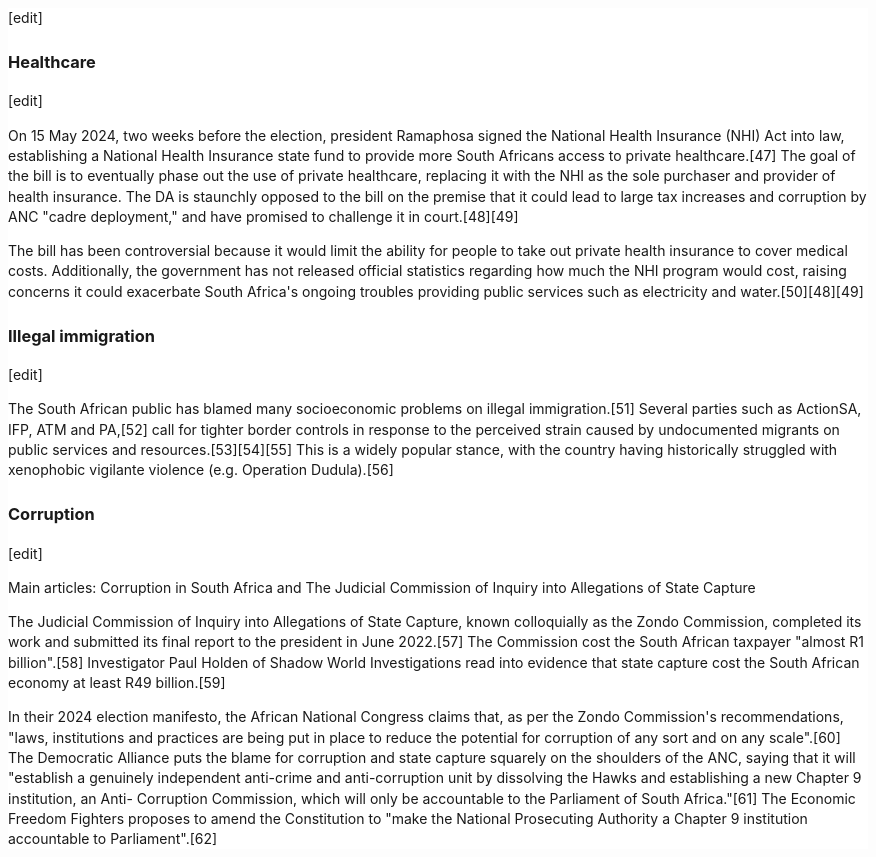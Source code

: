 [edit]

### Healthcare

[edit]

On 15 May 2024, two weeks before the election, president Ramaphosa signed the
National Health Insurance (NHI) Act into law, establishing a National Health
Insurance state fund to provide more South Africans access to private
healthcare.[47] The goal of the bill is to eventually phase out the use of
private healthcare, replacing it with the NHI as the sole purchaser and
provider of health insurance. The DA is staunchly opposed to the bill on the
premise that it could lead to large tax increases and corruption by ANC "cadre
deployment," and have promised to challenge it in court.[48][49]

The bill has been controversial because it would limit the ability for people
to take out private health insurance to cover medical costs. Additionally, the
government has not released official statistics regarding how much the NHI
program would cost, raising concerns it could exacerbate South Africa's
ongoing troubles providing public services such as electricity and
water.[50][48][49]

### Illegal immigration

[edit]

The South African public has blamed many socioeconomic problems on illegal
immigration.[51] Several parties such as ActionSA, IFP, ATM and PA,[52] call
for tighter border controls in response to the perceived strain caused by
undocumented migrants on public services and resources.[53][54][55] This is a
widely popular stance, with the country having historically struggled with
xenophobic vigilante violence (e.g. Operation Dudula).[56]

### Corruption

[edit]

Main articles: Corruption in South Africa and The Judicial Commission of
Inquiry into Allegations of State Capture

The Judicial Commission of Inquiry into Allegations of State Capture, known
colloquially as the Zondo Commission, completed its work and submitted its
final report to the president in June 2022.[57] The Commission cost the South
African taxpayer "almost R1 billion".[58] Investigator Paul Holden of Shadow
World Investigations read into evidence that state capture cost the South
African economy at least R49 billion.[59]

In their 2024 election manifesto, the African National Congress claims that,
as per the Zondo Commission's recommendations, "laws, institutions and
practices are being put in place to reduce the potential for corruption of any
sort and on any scale".[60] The Democratic Alliance puts the blame for
corruption and state capture squarely on the shoulders of the ANC, saying that
it will "establish a genuinely independent anti-crime and anti-corruption unit
by dissolving the Hawks and establishing a new Chapter 9 institution, an Anti-
Corruption Commission, which will only be accountable to the Parliament of
South Africa."[61] The Economic Freedom Fighters proposes to amend the
Constitution to "make the National Prosecuting Authority a Chapter 9
institution accountable to Parliament".[62]
